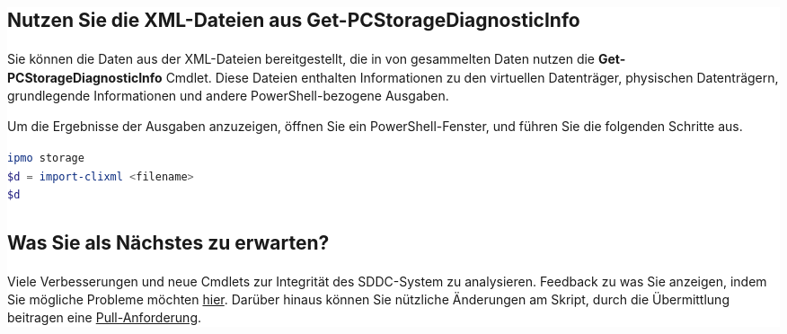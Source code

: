 

## <a name="how-to-consume-the-xml-files-from-get-pcstoragediagnosticinfo"></a>Nutzen Sie die XML-Dateien aus Get-PCStorageDiagnosticInfo
Sie können die Daten aus der XML-Dateien bereitgestellt, die in von gesammelten Daten nutzen die **Get-PCStorageDiagnosticInfo** Cmdlet. Diese Dateien enthalten Informationen zu den virtuellen Datenträger, physischen Datenträgern, grundlegende Informationen und andere PowerShell-bezogene Ausgaben. 

Um die Ergebnisse der Ausgaben anzuzeigen, öffnen Sie ein PowerShell-Fenster, und führen Sie die folgenden Schritte aus. 

```PowerShell
ipmo storage
$d = import-clixml <filename> 
$d
```

## <a name="what-to-expect-next"></a>Was Sie als Nächstes zu erwarten?
Viele Verbesserungen und neue Cmdlets zur Integrität des SDDC-System zu analysieren.
Feedback zu was Sie anzeigen, indem Sie mögliche Probleme möchten [hier](https://github.com/PowerShell/PrivateCloud.DiagnosticInfo/issues). Darüber hinaus können Sie nützliche Änderungen am Skript, durch die Übermittlung beitragen eine [Pull-Anforderung](https://github.com/PowerShell/PrivateCloud.DiagnosticInfo/pulls).
